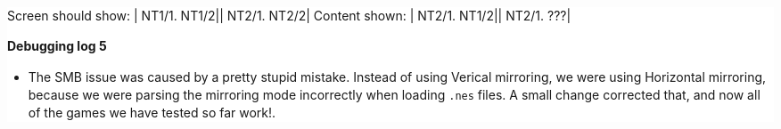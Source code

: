 Screen should show:
| NT1/1. NT1/2|| NT2/1. NT2/2|
Content shown:
| NT2/1. NT1/2|| NT2/1. ???|

**Debugging log 5**
- The SMB issue was caused by a pretty stupid mistake. Instead of using Verical mirroring, we were using Horizontal mirroring, because we were parsing the mirroring mode incorrectly when loading `.nes` files. A small change corrected that, and now all of the games we have tested so far work!.
